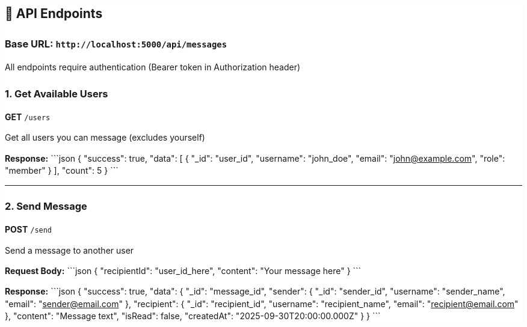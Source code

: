 ## 🔌 API Endpoints

### Base URL: `http://localhost:5000/api/messages`

All endpoints require authentication (Bearer token in Authorization header)

### 1. Get Available Users
**GET** `/users`

Get all users you can message (excludes yourself)

**Response:**
\`\`\`json
{
  "success": true,
  "data": [
    {
      "_id": "user_id",
      "username": "john_doe",
      "email": "john@example.com",
      "role": "member"
    }
  ],
  "count": 5
}
\`\`\`

---

### 2. Send Message
**POST** `/send`

Send a message to another user

**Request Body:**
\`\`\`json
{
  "recipientId": "user_id_here",
  "content": "Your message here"
}
\`\`\`

**Response:**
\`\`\`json
{
  "success": true,
  "data": {
    "_id": "message_id",
    "sender": {
      "_id": "sender_id",
      "username": "sender_name",
      "email": "sender@email.com"
    },
    "recipient": {
      "_id": "recipient_id",
      "username": "recipient_name",
      "email": "recipient@email.com"
    },
    "content": "Message text",
    "isRead": false,
    "createdAt": "2025-09-30T20:00:00.000Z"
  }
}
\`\`\`
